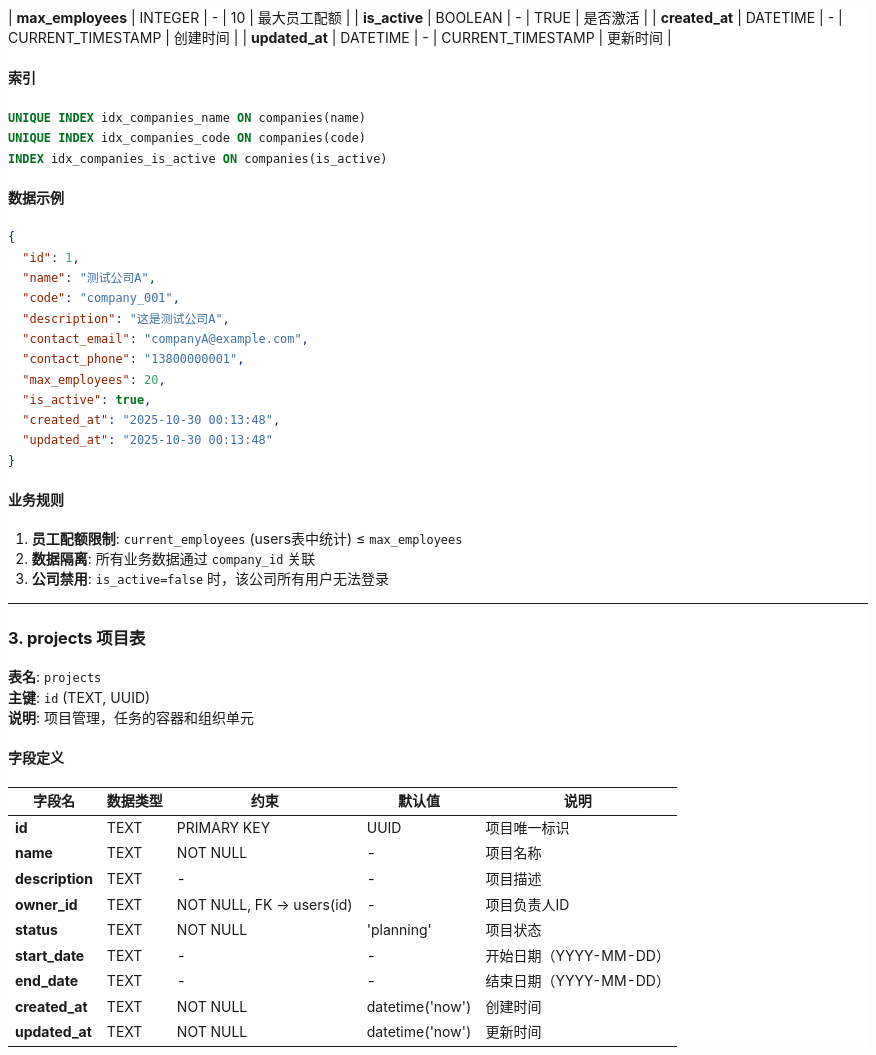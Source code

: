 | **max_employees** | INTEGER | - | 10 | 最大员工配额 |
| **is_active** | BOOLEAN | - | TRUE | 是否激活 |
| **created_at** | DATETIME | - | CURRENT_TIMESTAMP | 创建时间 |
| **updated_at** | DATETIME | - | CURRENT_TIMESTAMP | 更新时间 |

#### 索引

```sql
UNIQUE INDEX idx_companies_name ON companies(name)
UNIQUE INDEX idx_companies_code ON companies(code)
INDEX idx_companies_is_active ON companies(is_active)
```

#### 数据示例

```json
{
  "id": 1,
  "name": "测试公司A",
  "code": "company_001",
  "description": "这是测试公司A",
  "contact_email": "companyA@example.com",
  "contact_phone": "13800000001",
  "max_employees": 20,
  "is_active": true,
  "created_at": "2025-10-30 00:13:48",
  "updated_at": "2025-10-30 00:13:48"
}
```

#### 业务规则

1. **员工配额限制**: `current_employees` (users表中统计) ≤ `max_employees`
2. **数据隔离**: 所有业务数据通过 `company_id` 关联
3. **公司禁用**: `is_active=false` 时，该公司所有用户无法登录

---

### 3. projects 项目表

**表名**: `projects`  
**主键**: `id` (TEXT, UUID)  
**说明**: 项目管理，任务的容器和组织单元

#### 字段定义

| 字段名 | 数据类型 | 约束 | 默认值 | 说明 |
|--------|---------|------|--------|------|
| **id** | TEXT | PRIMARY KEY | UUID | 项目唯一标识 |
| **name** | TEXT | NOT NULL | - | 项目名称 |
| **description** | TEXT | - | - | 项目描述 |
| **owner_id** | TEXT | NOT NULL, FK → users(id) | - | 项目负责人ID |
| **status** | TEXT | NOT NULL | 'planning' | 项目状态 |
| **start_date** | TEXT | - | - | 开始日期（YYYY-MM-DD） |
| **end_date** | TEXT | - | - | 结束日期（YYYY-MM-DD） |
| **created_at** | TEXT | NOT NULL | datetime('now') | 创建时间 |
| **updated_at** | TEXT | NOT NULL | datetime('now') | 更新时间 |
